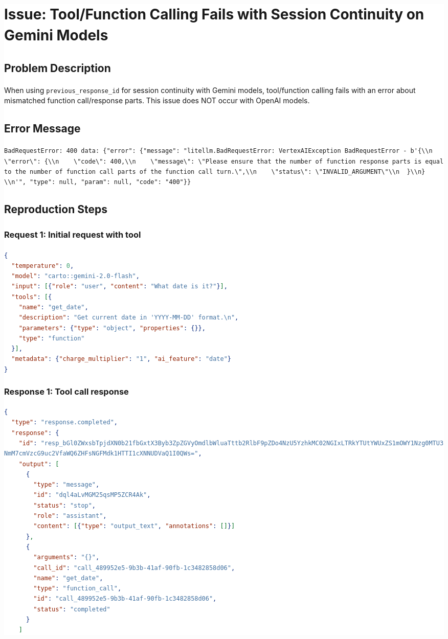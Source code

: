 # Issue: Tool/Function Calling Fails with Session Continuity on Gemini Models

## Problem Description

When using `previous_response_id` for session continuity with Gemini models, tool/function calling fails with an error about mismatched function call/response parts. This issue does NOT occur with OpenAI models.

## Error Message

```
BadRequestError: 400 data: {"error": {"message": "litellm.BadRequestError: VertexAIException BadRequestError - b'{\\n  \"error\": {\\n    \"code\": 400,\\n    \"message\": \"Please ensure that the number of function response parts is equal to the number of function call parts of the function call turn.\",\\n    \"status\": \"INVALID_ARGUMENT\"\\n  }\\n}\\n'", "type": null, "param": null, "code": "400"}}
```

## Reproduction Steps

### Request 1: Initial request with tool
```json
{
  "temperature": 0,
  "model": "carto::gemini-2.0-flash",
  "input": [{"role": "user", "content": "What date is it?"}],
  "tools": [{
    "name": "get_date",
    "description": "Get current date in 'YYYY-MM-DD' format.\n",
    "parameters": {"type": "object", "properties": {}},
    "type": "function"
  }],
  "metadata": {"charge_multiplier": "1", "ai_feature": "date"}
}
```

### Response 1: Tool call response
```json
{
  "type": "response.completed",
  "response": {
    "id": "resp_bGl0ZWxsbTpjdXN0b21fbGxtX3Byb3ZpZGVyOmdlbWluaTttb2RlbF9pZDo4NzU5YzhkMC02NGIxLTRkYTUtYWUxZS1mOWY1Nzg0MTU3NmM7cmVzcG9uc2VfaWQ6ZHFsNGFMdk1HTTI1cXNNUDVaQ1I0QWs=",
    "output": [
      {
        "type": "message",
        "id": "dql4aLvMGM25qsMP5ZCR4Ak",
        "status": "stop",
        "role": "assistant",
        "content": [{"type": "output_text", "annotations": []}]
      },
      {
        "arguments": "{}",
        "call_id": "call_489952e5-9b3b-41af-90fb-1c3482858d06",
        "name": "get_date",
        "type": "function_call",
        "id": "call_489952e5-9b3b-41af-90fb-1c3482858d06",
        "status": "completed"
      }
    ]
```